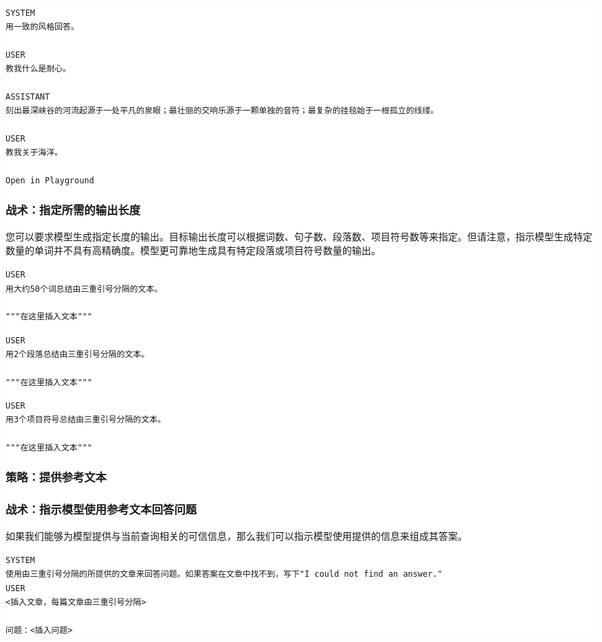 ```
SYSTEM
用一致的风格回答。

USER
教我什么是耐心。

ASSISTANT
刻出最深峡谷的河流起源于一处平凡的泉眼；最壮丽的交响乐源于一颗单独的音符；最复杂的挂毯始于一根孤立的线缕。

USER
教我关于海洋。

Open in Playground

```

### **战术：指定所需的输出长度**

您可以要求模型生成指定长度的输出。目标输出长度可以根据词数、句子数、段落数、项目符号数等来指定。但请注意，指示模型生成特定数量的单词并不具有高精确度。模型更可靠地生成具有特定段落或项目符号数量的输出。

```
USER
用大约50个词总结由三重引号分隔的文本。

"""在这里插入文本"""

```

```
USER
用2个段落总结由三重引号分隔的文本。

"""在这里插入文本"""

```

```
USER
用3个项目符号总结由三重引号分隔的文本。

"""在这里插入文本"""

```

### 策略：提供参考文本

### 战术：指示模型使用参考文本回答问题

如果我们能够为模型提供与当前查询相关的可信信息，那么我们可以指示模型使用提供的信息来组成其答案。

```
SYSTEM
使用由三重引号分隔的所提供的文章来回答问题。如果答案在文章中找不到，写下"I could not find an answer."
USER
<插入文章，每篇文章由三重引号分隔>

问题：<插入问题>

```
